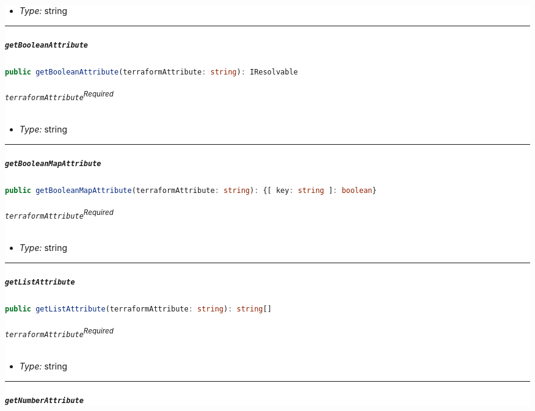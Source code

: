 - *Type:* string

---

##### `getBooleanAttribute` <a name="getBooleanAttribute" id="@cdktf/provider-azurerm.springCloudBuildDeployment.SpringCloudBuildDeployment.getBooleanAttribute"></a>

```typescript
public getBooleanAttribute(terraformAttribute: string): IResolvable
```

###### `terraformAttribute`<sup>Required</sup> <a name="terraformAttribute" id="@cdktf/provider-azurerm.springCloudBuildDeployment.SpringCloudBuildDeployment.getBooleanAttribute.parameter.terraformAttribute"></a>

- *Type:* string

---

##### `getBooleanMapAttribute` <a name="getBooleanMapAttribute" id="@cdktf/provider-azurerm.springCloudBuildDeployment.SpringCloudBuildDeployment.getBooleanMapAttribute"></a>

```typescript
public getBooleanMapAttribute(terraformAttribute: string): {[ key: string ]: boolean}
```

###### `terraformAttribute`<sup>Required</sup> <a name="terraformAttribute" id="@cdktf/provider-azurerm.springCloudBuildDeployment.SpringCloudBuildDeployment.getBooleanMapAttribute.parameter.terraformAttribute"></a>

- *Type:* string

---

##### `getListAttribute` <a name="getListAttribute" id="@cdktf/provider-azurerm.springCloudBuildDeployment.SpringCloudBuildDeployment.getListAttribute"></a>

```typescript
public getListAttribute(terraformAttribute: string): string[]
```

###### `terraformAttribute`<sup>Required</sup> <a name="terraformAttribute" id="@cdktf/provider-azurerm.springCloudBuildDeployment.SpringCloudBuildDeployment.getListAttribute.parameter.terraformAttribute"></a>

- *Type:* string

---

##### `getNumberAttribute` <a name="getNumberAttribute" id="@cdktf/provider-azurerm.springCloudBuildDeployment.SpringCloudBuildDeployment.getNumberAttribute"></a>

